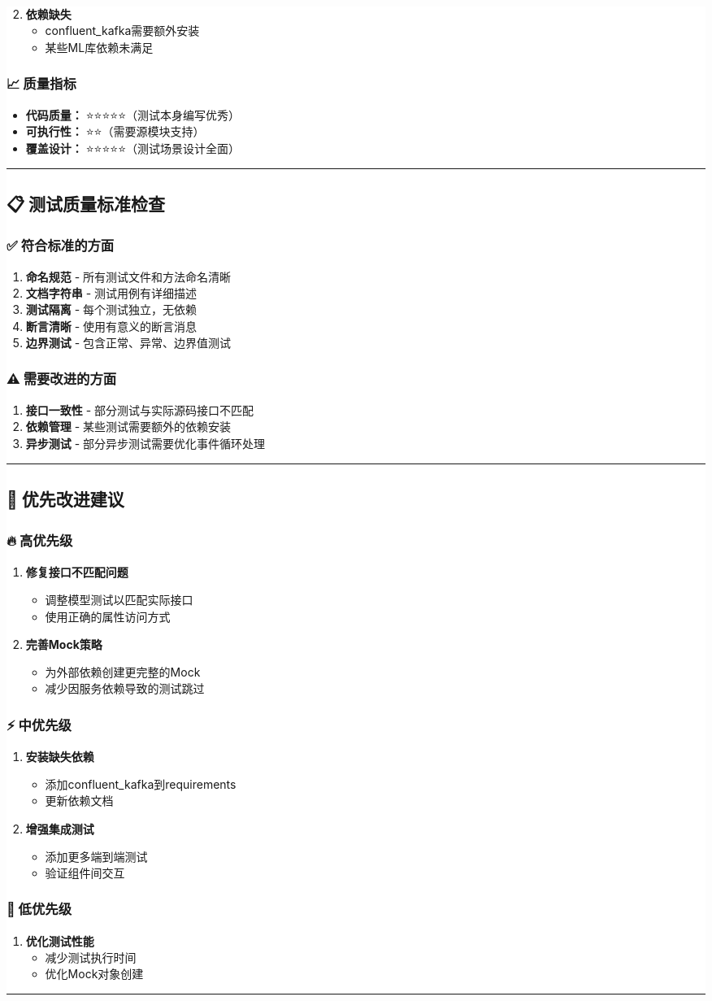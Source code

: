 2. **依赖缺失**
   - confluent_kafka需要额外安装
   - 某些ML库依赖未满足

### 📈 质量指标
- **代码质量：** ⭐⭐⭐⭐⭐（测试本身编写优秀）
- **可执行性：** ⭐⭐（需要源模块支持）
- **覆盖设计：** ⭐⭐⭐⭐⭐（测试场景设计全面）

---

## 📋 测试质量标准检查

### ✅ 符合标准的方面
1. **命名规范** - 所有测试文件和方法命名清晰
2. **文档字符串** - 测试用例有详细描述
3. **测试隔离** - 每个测试独立，无依赖
4. **断言清晰** - 使用有意义的断言消息
5. **边界测试** - 包含正常、异常、边界值测试

### ⚠️ 需要改进的方面
1. **接口一致性** - 部分测试与实际源码接口不匹配
2. **依赖管理** - 某些测试需要额外的依赖安装
3. **异步测试** - 部分异步测试需要优化事件循环处理

---

## 🎯 优先改进建议

### 🔥 高优先级
1. **修复接口不匹配问题**
   - 调整模型测试以匹配实际接口
   - 使用正确的属性访问方式

2. **完善Mock策略**
   - 为外部依赖创建更完整的Mock
   - 减少因服务依赖导致的测试跳过

### ⚡ 中优先级
1. **安装缺失依赖**
   - 添加confluent_kafka到requirements
   - 更新依赖文档

2. **增强集成测试**
   - 添加更多端到端测试
   - 验证组件间交互

### 🌟 低优先级
1. **优化测试性能**
   - 减少测试执行时间
   - 优化Mock对象创建

---